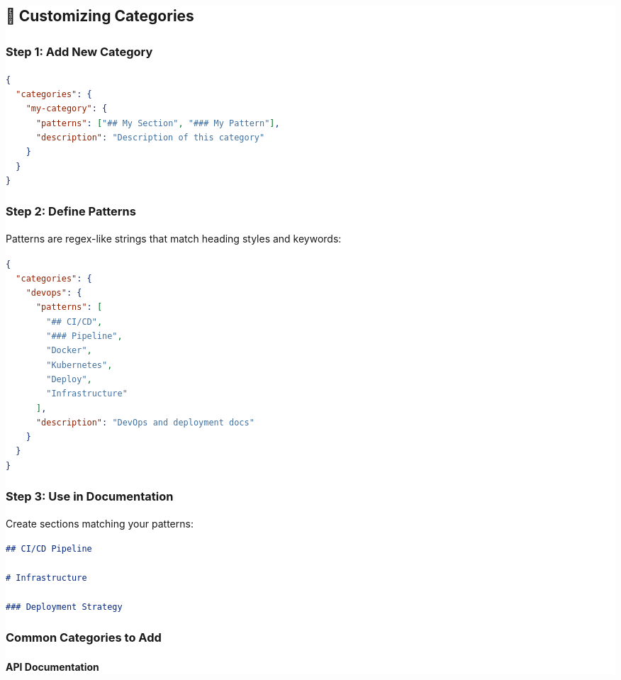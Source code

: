 
## 🎨 Customizing Categories

### Step 1: Add New Category

```json
{
  "categories": {
    "my-category": {
      "patterns": ["## My Section", "### My Pattern"],
      "description": "Description of this category"
    }
  }
}
```

### Step 2: Define Patterns

Patterns are regex-like strings that match heading styles and keywords:

```json
{
  "categories": {
    "devops": {
      "patterns": [
        "## CI/CD",
        "### Pipeline",
        "Docker",
        "Kubernetes",
        "Deploy",
        "Infrastructure"
      ],
      "description": "DevOps and deployment docs"
    }
  }
}
```

### Step 3: Use in Documentation

Create sections matching your patterns:

```markdown
## CI/CD Pipeline

# Infrastructure

### Deployment Strategy
```

### Common Categories to Add

#### API Documentation
